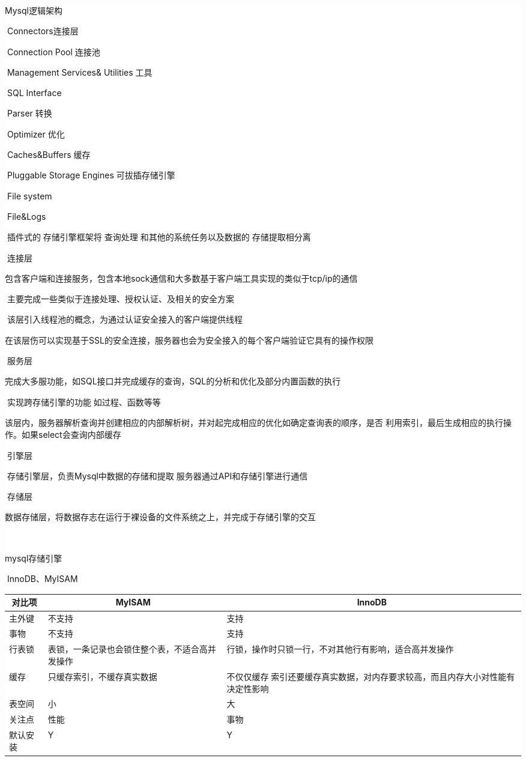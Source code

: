 

Mysql逻辑架构

​		Connectors连接层

​		Connection Pool 连接池

​		Management Services& Utilities 工具 

​		SQL Interface

​		Parser  转换

​		Optimizer 优化

​		Caches&Buffers 缓存

​		Pluggable Storage Engines 可拔插存储引擎

​		File system 

​		File&Logs

​		插件式的 存储引擎框架将  查询处理   和其他的系统任务以及数据的   存储提取相分离



​		连接层

​				包含客户端和连接服务，包含本地sock通信和大多数基于客户端工具实现的类似于tcp/ip的通信

​				主要完成一些类似于连接处理、授权认证、及相关的安全方案

​				该层引入线程池的概念，为通过认证安全接入的客户端提供线程

​				在该层伤可以实现基于SSL的安全连接，服务器也会为安全接入的每个客户端验证它具有的操作权限



​		服务层

​				完成大多服功能，如SQL接口并完成缓存的查询，SQL的分析和优化及部分内置函数的执行

​				实现跨存储引擎的功能 如过程、函数等等

​				该层内，服务器解析查询并创建相应的内部解析树，并对起完成相应的优化如确定查询表的顺序，是否  		利用索引，最后生成相应的执行操作。如果select会查询内部缓存



​		引擎层

​				存储引擎层，负责Mysql中数据的存储和提取 服务器通过API和存储引擎进行通信

​		存储层

​				数据存储层，将数据存志在运行于裸设备的文件系统之上，并完成于存储引擎的交互

​		

mysql存储引擎

​				InnoDB、MyISAM

| 对比项   | MyISAM                                         | InnoDB                                                       |
| -------- | ---------------------------------------------- | ------------------------------------------------------------ |
| 主外键   | 不支持                                         | 支持                                                         |
| 事物     | 不支持                                         | 支持                                                         |
| 行表锁   | 表锁，一条记录也会锁住整个表，不适合高并发操作 | 行锁，操作时只锁一行，不对其他行有影响，适合高并发操作       |
| 缓存     | 只缓存索引，不缓存真实数据                     | 不仅仅缓存 索引还要缓存真实数据，对内存要求较高，而且内存大小对性能有决定性影响 |
| 表空间   | 小                                             | 大                                                           |
| 关注点   | 性能                                           | 事物                                                         |
| 默认安装 | Y                                              | Y                                                            |
